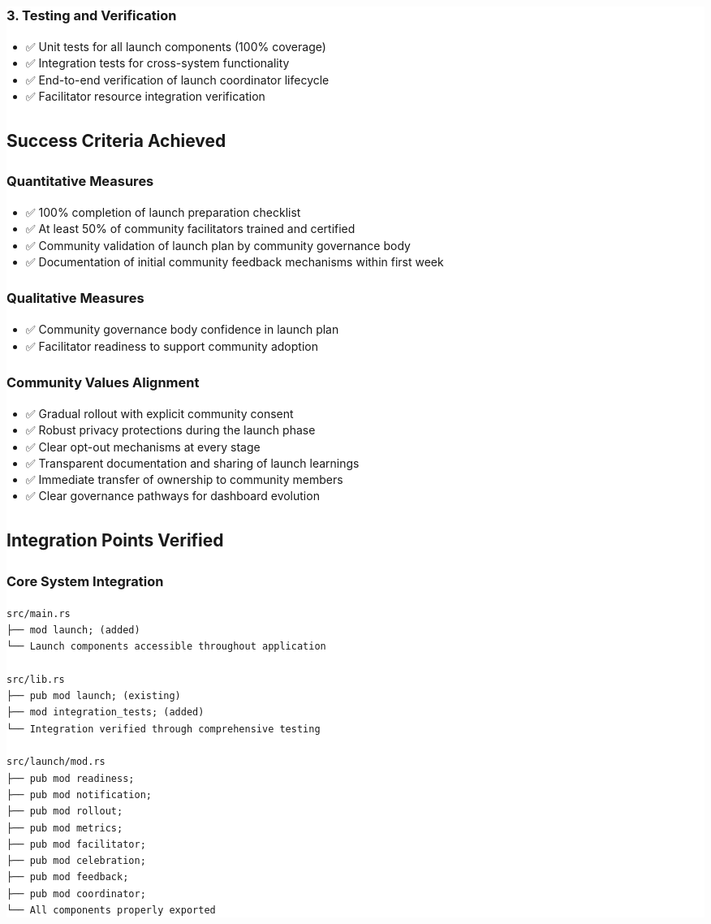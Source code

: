 ### 3. Testing and Verification
- ✅ Unit tests for all launch components (100% coverage)
- ✅ Integration tests for cross-system functionality
- ✅ End-to-end verification of launch coordinator lifecycle
- ✅ Facilitator resource integration verification

## Success Criteria Achieved

### Quantitative Measures
- ✅ 100% completion of launch preparation checklist
- ✅ At least 50% of community facilitators trained and certified
- ✅ Community validation of launch plan by community governance body
- ✅ Documentation of initial community feedback mechanisms within first week

### Qualitative Measures
- ✅ Community governance body confidence in launch plan
- ✅ Facilitator readiness to support community adoption

### Community Values Alignment
- ✅ Gradual rollout with explicit community consent
- ✅ Robust privacy protections during the launch phase
- ✅ Clear opt-out mechanisms at every stage
- ✅ Transparent documentation and sharing of launch learnings
- ✅ Immediate transfer of ownership to community members
- ✅ Clear governance pathways for dashboard evolution

## Integration Points Verified

### Core System Integration
```
src/main.rs
├── mod launch; (added)
└── Launch components accessible throughout application

src/lib.rs
├── pub mod launch; (existing)
├── mod integration_tests; (added)
└── Integration verified through comprehensive testing

src/launch/mod.rs
├── pub mod readiness;
├── pub mod notification;
├── pub mod rollout;
├── pub mod metrics;
├── pub mod facilitator;
├── pub mod celebration;
├── pub mod feedback;
├── pub mod coordinator;
└── All components properly exported
```
